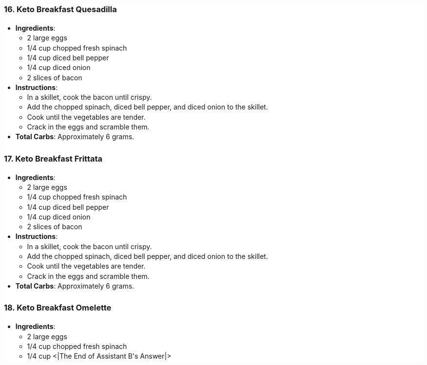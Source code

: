 ### 16. **Keto Breakfast Quesadilla**
- **Ingredients**: 
  - 2 large eggs
  - 1/4 cup chopped fresh spinach
  - 1/4 cup diced bell pepper
  - 1/4 cup diced onion
  - 2 slices of bacon
- **Instructions**: 
  - In a skillet, cook the bacon until crispy.
  - Add the chopped spinach, diced bell pepper, and diced onion to the skillet.
  - Cook until the vegetables are tender.
  - Crack in the eggs and scramble them.
- **Total Carbs**: Approximately 6 grams.

### 17. **Keto Breakfast Frittata**
- **Ingredients**: 
  - 2 large eggs
  - 1/4 cup chopped fresh spinach
  - 1/4 cup diced bell pepper
  - 1/4 cup diced onion
  - 2 slices of bacon
- **Instructions**: 
  - In a skillet, cook the bacon until crispy.
  - Add the chopped spinach, diced bell pepper, and diced onion to the skillet.
  - Cook until the vegetables are tender.
  - Crack in the eggs and scramble them.
- **Total Carbs**: Approximately 6 grams.

### 18. **Keto Breakfast Omelette**
- **Ingredients**: 
  - 2 large eggs
  - 1/4 cup chopped fresh spinach
  - 1/4 cup
<|The End of Assistant B's Answer|>